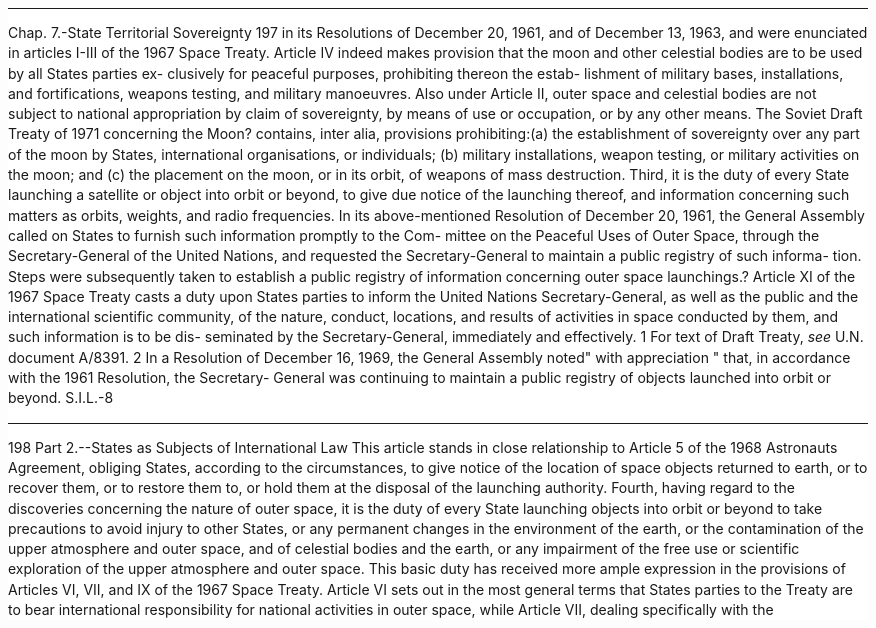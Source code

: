 ------
Chap. 7.-State Territorial Sovereignty
197
in its Resolutions of December 20, 1961, and of December 13,
1963, and were enunciated in articles I-III of the 1967 Space
Treaty. Article IV indeed makes provision that the moon and
other celestial bodies are to be used by all States parties ex-
clusively for peaceful purposes, prohibiting thereon the estab-
lishment of military bases, installations, and fortifications,
weapons testing, and military manoeuvres. Also under Article
II, outer space and celestial bodies are not subject to national
appropriation by claim of sovereignty, by means of use or
occupation, or by any other means. The Soviet Draft Treaty of
1971 concerning the Moon? contains, inter alia, provisions
prohibiting:(a) the establishment of sovereignty over any
part of the moon by States, international organisations, or
individuals; (b) military installations, weapon testing, or
military activities on the moon; and (c) the placement on the
moon, or in its orbit, of weapons of mass destruction.
Third, it is the duty of every State launching a satellite or
object into orbit or beyond, to give due notice of the launching
thereof, and information concerning such matters as orbits,
weights, and radio frequencies. In its above-mentioned
Resolution of December 20, 1961, the General Assembly called
on States to furnish such information promptly to the Com-
mittee on the Peaceful Uses of Outer Space, through the
Secretary-General of the United Nations, and requested the
Secretary-General to maintain a public registry of such informa-
tion. Steps were subsequently taken to establish a public
registry of information concerning outer space launchings.?
Article XI of the 1967 Space Treaty casts a duty upon States
parties to inform the United Nations Secretary-General, as
well as the public and the international scientific community,
of the nature, conduct, locations, and results of activities in
space conducted by them, and such information is to be dis-
seminated by the Secretary-General, immediately and effectively.
1 For text of Draft Treaty, _see_ U.N. document A/8391.
2 In a Resolution of December 16, 1969, the General Assembly noted" with
appreciation " that, in accordance with the 1961 Resolution, the Secretary-
General was continuing to maintain a public registry of objects launched into
orbit or beyond.
S.I.L.-8

------
198
Part 2.--States as Subjects of International Law
This article stands in close relationship to Article 5 of the 1968
Astronauts Agreement, obliging States, according to the
circumstances, to give notice of the location of space objects
returned to earth, or to recover them, or to restore them to, or
hold them at the disposal of the launching authority.
Fourth, having regard to the discoveries concerning the
nature of outer space, it is the duty of every State launching
objects into orbit or beyond to take precautions to avoid injury
to other States, or any permanent changes in the environment
of the earth, or the contamination of the upper atmosphere
and outer space, and of celestial bodies and the earth, or any
impairment of the free use or scientific exploration of the
upper atmosphere and outer space. This basic duty has
received more ample expression in the provisions of Articles
VI, VII, and IX of the 1967 Space Treaty. Article VI sets out
in the most general terms that States parties to the Treaty are
to bear international responsibility for national activities in
outer space, while Article VII, dealing specifically with the